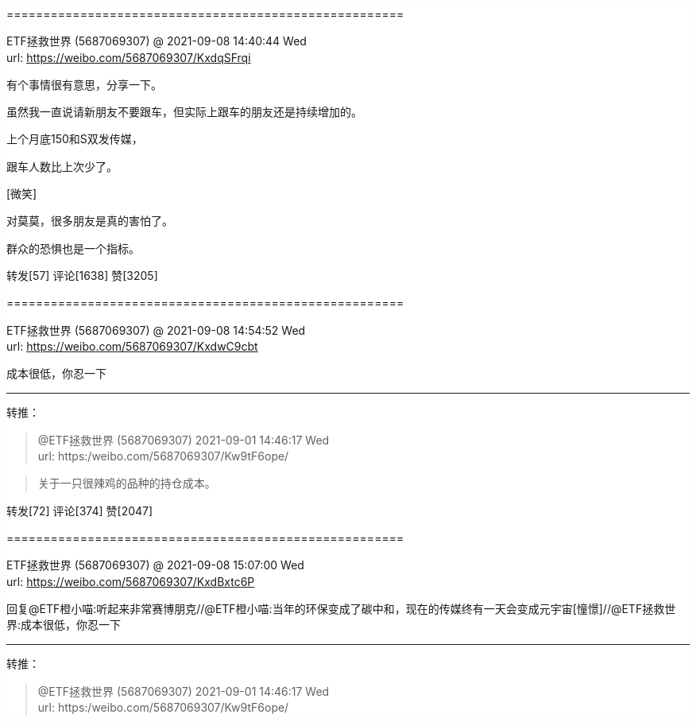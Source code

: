 ======================================================






ETF拯救世界 (5687069307) @
2021-09-08 14:40:44 Wed  
url: https://weibo.com/5687069307/KxdqSFrqi

有个事情很有意思，分享一下。

虽然我一直说请新朋友不要跟车，但实际上跟车的朋友还是持续增加的。

上个月底150和S双发传媒，

跟车人数比上次少了。

[微笑]

对莫莫，很多朋友是真的害怕了。

群众的恐惧也是一个指标。 ​​​

转发[57]  评论[1638]  赞[3205] 

======================================================






ETF拯救世界 (5687069307) @
2021-09-08 14:54:52 Wed  
url: https://weibo.com/5687069307/KxdwC9cbt

成本很低，你忍一下

------------------------------------------------------
转推：
>  @ETF拯救世界 (5687069307)
>  2021-09-01 14:46:17 Wed  
>  url: https:/weibo.com/5687069307/Kw9tF6ope/

>  关于一只很辣鸡的品种的持仓成本。 ​​​

转发[72]  评论[374]  赞[2047] 

======================================================






ETF拯救世界 (5687069307) @
2021-09-08 15:07:00 Wed  
url: https://weibo.com/5687069307/KxdBxtc6P

回复@ETF橙小喵:听起来非常赛博朋克//@ETF橙小喵:当年的环保变成了碳中和，现在的传媒终有一天会变成元宇宙[憧憬]//@ETF拯救世界:成本很低，你忍一下

------------------------------------------------------
转推：
>  @ETF拯救世界 (5687069307)
>  2021-09-01 14:46:17 Wed  
>  url: https:/weibo.com/5687069307/Kw9tF6ope/
